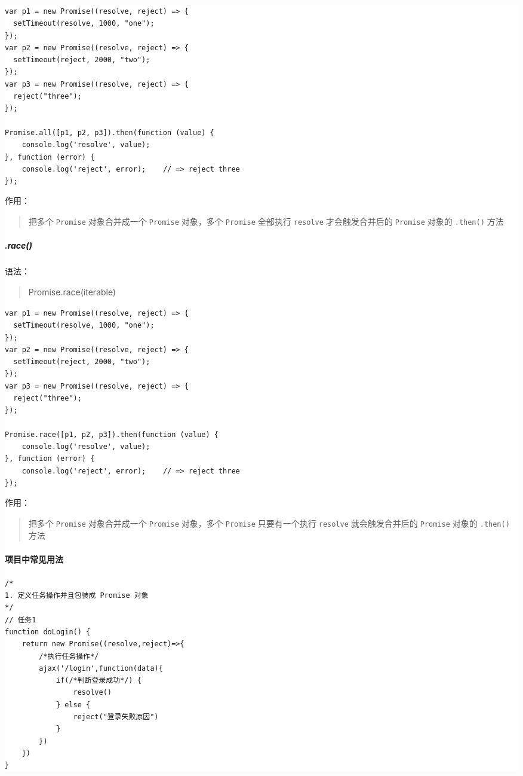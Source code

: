 ```
var p1 = new Promise((resolve, reject) => { 
  setTimeout(resolve, 1000, "one"); 
}); 
var p2 = new Promise((resolve, reject) => { 
  setTimeout(reject, 2000, "two"); 
});
var p3 = new Promise((resolve, reject) => {
  reject("three");
});

Promise.all([p1, p2, p3]).then(function (value) {
    console.log('resolve', value);
}, function (error) {
    console.log('reject', error);    // => reject three
});
```

作用：
> 把多个 `Promise` 对象合并成一个 `Promise` 对象，多个 `Promise` 全部执行 `resolve` 才会触发合并后的 `Promise` 对象的 `.then()` 方法

##### .race()
语法：
> Promise.race(iterable)

```
var p1 = new Promise((resolve, reject) => { 
  setTimeout(resolve, 1000, "one"); 
}); 
var p2 = new Promise((resolve, reject) => { 
  setTimeout(reject, 2000, "two"); 
});
var p3 = new Promise((resolve, reject) => {
  reject("three");
});

Promise.race([p1, p2, p3]).then(function (value) {
    console.log('resolve', value);
}, function (error) {
    console.log('reject', error);    // => reject three
});
```

作用：
> 把多个 `Promise` 对象合并成一个 `Promise` 对象，多个 `Promise` 只要有一个执行 `resolve` 就会触发合并后的 `Promise` 对象的 `.then()` 方法

#### 项目中常见用法
```
/* 
1. 定义任务操作并且包装成 Promise 对象
*/
// 任务1
function doLogin() {
    return new Promise((resolve,reject)=>{
        /*执行任务操作*/
        ajax('/login',function(data){
            if(/*判断登录成功*/) {
                resolve()
            } else {
                reject("登录失败原因")
            }
        })
    })
}
```